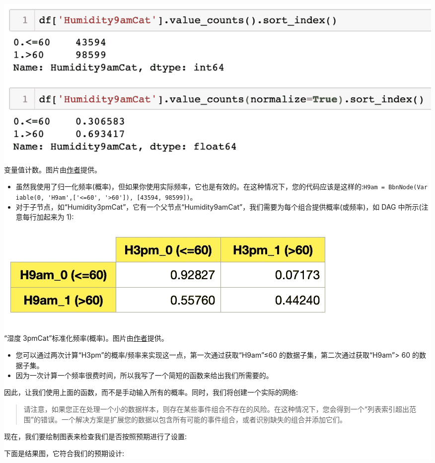 ![](img/93fd192c448b616825e1e1c5c304673c.png)

变量值计数。图片由[作者](https://solclover.com/)提供。

*   虽然我使用了归一化频率(概率)，但如果你使用实际频率，它也是有效的。在这种情况下，您的代码应该是这样的:`H9am = BbnNode(Variable(0, 'H9am',['<=60', '>60']), [43594, 98599])`。
*   对于子节点，如“Humidity3pmCat”，它有一个父节点“Humidity9amCat”，我们需要为每个组合提供概率(或频率)，如 DAG 中所示(注意每行加起来为 1):

![](img/e0dca4937ee72236627d126774162712.png)

“湿度 3pmCat”标准化频率(概率)。图片由[作者](https://solclover.com/)提供。

*   您可以通过两次计算“H3pm”的概率/频率来实现这一点，第一次通过获取“H9am”≤60 的数据子集，第二次通过获取“H9am”> 60 的数据子集。
*   因为一次计算一个频率很费时间，所以我写了一个简短的函数来给出我们所需要的。

因此，让我们使用上面的函数，而不是手动输入所有的概率。同时，我们将创建一个实际的网络:

> 请注意，如果您正在处理一个小的数据样本，则存在某些事件组合不存在的风险。在这种情况下，您会得到一个“列表索引超出范围”的错误。一个解决方案是扩展您的数据以包含所有可能的事件组合，或者识别缺失的组合并添加它们。

现在，我们要绘制图表来检查我们是否按照预期进行了设置:

下面是结果图，它符合我们的预期设计:
